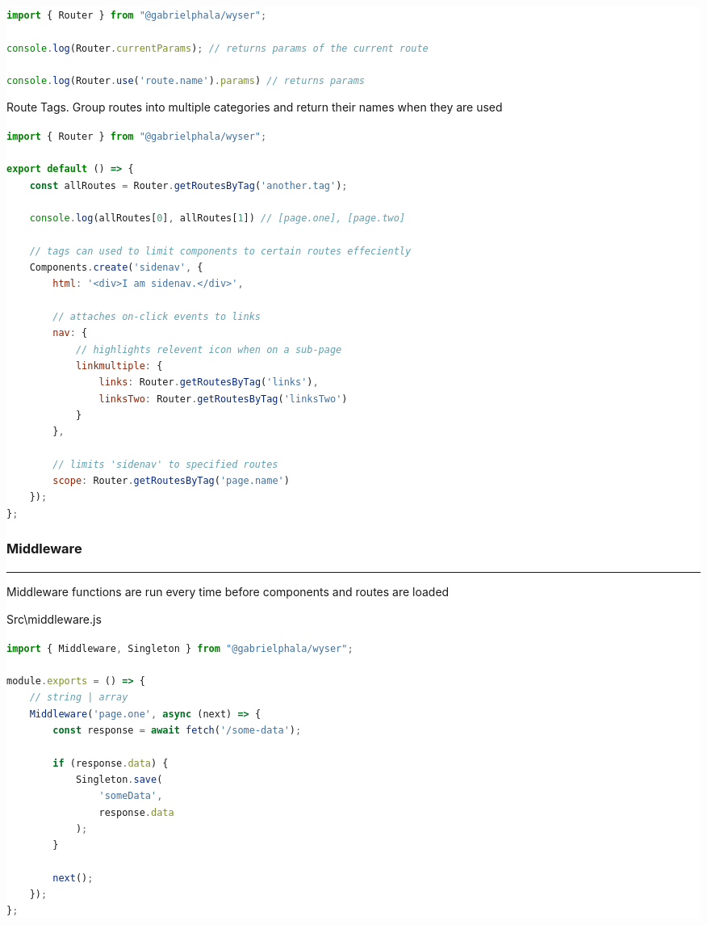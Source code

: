 ```JavaScript
import { Router } from "@gabrielphala/wyser";

console.log(Router.currentParams); // returns params of the current route

console.log(Router.use('route.name').params) // returns params
```

Route Tags. Group routes into multiple categories and return their names when they are used

```JavaScript
import { Router } from "@gabrielphala/wyser";
 
export default () => {
    const allRoutes = Router.getRoutesByTag('another.tag');

    console.log(allRoutes[0], allRoutes[1]) // [page.one], [page.two]

    // tags can used to limit components to certain routes effeciently
    Components.create('sidenav', {
        html: '<div>I am sidenav.</div>',

        // attaches on-click events to links
        nav: {
            // highlights relevent icon when on a sub-page
            linkmultiple: {
                links: Router.getRoutesByTag('links'),
                linksTwo: Router.getRoutesByTag('linksTwo')
            }
        },

        // limits 'sidenav' to specified routes
        scope: Router.getRoutesByTag('page.name')
    });
};
```

### Middleware 
___
Middleware functions are run every time before components and routes are loaded

Src\middleware.js

```JavaScript
import { Middleware, Singleton } from "@gabrielphala/wyser";

module.exports = () => {
    // string | array
    Middleware('page.one', async (next) => {
        const response = await fetch('/some-data');

        if (response.data) {
            Singleton.save(
                'someData',
                response.data
            );
        }

        next();
    });
};
```
